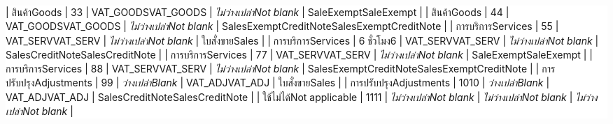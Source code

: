 | <span data-ttu-id="dd5b2-286">สินค้า</span><span class="sxs-lookup"><span data-stu-id="dd5b2-286">Goods</span></span>          | <span data-ttu-id="dd5b2-287">3</span><span class="sxs-lookup"><span data-stu-id="dd5b2-287">3</span></span>    | <span data-ttu-id="dd5b2-288">VAT_GOODS</span><span class="sxs-lookup"><span data-stu-id="dd5b2-288">VAT_GOODS</span></span>               | <span data-ttu-id="dd5b2-289">*ไม่ว่างเปล่า*</span><span class="sxs-lookup"><span data-stu-id="dd5b2-289">*Not blank*</span></span> | <span data-ttu-id="dd5b2-290">SaleExempt</span><span class="sxs-lookup"><span data-stu-id="dd5b2-290">SaleExempt</span></span>            |
| <span data-ttu-id="dd5b2-291">สินค้า</span><span class="sxs-lookup"><span data-stu-id="dd5b2-291">Goods</span></span>          | <span data-ttu-id="dd5b2-292">4</span><span class="sxs-lookup"><span data-stu-id="dd5b2-292">4</span></span>    | <span data-ttu-id="dd5b2-293">VAT_GOODS</span><span class="sxs-lookup"><span data-stu-id="dd5b2-293">VAT_GOODS</span></span>               | <span data-ttu-id="dd5b2-294">*ไม่ว่างเปล่า*</span><span class="sxs-lookup"><span data-stu-id="dd5b2-294">*Not blank*</span></span> | <span data-ttu-id="dd5b2-295">SalesExemptCreditNote</span><span class="sxs-lookup"><span data-stu-id="dd5b2-295">SalesExemptCreditNote</span></span> |
| <span data-ttu-id="dd5b2-296">การบริการ</span><span class="sxs-lookup"><span data-stu-id="dd5b2-296">Services</span></span>       | <span data-ttu-id="dd5b2-297">5</span><span class="sxs-lookup"><span data-stu-id="dd5b2-297">5</span></span>    | <span data-ttu-id="dd5b2-298">VAT_SERV</span><span class="sxs-lookup"><span data-stu-id="dd5b2-298">VAT_SERV</span></span>                | <span data-ttu-id="dd5b2-299">*ไม่ว่างเปล่า*</span><span class="sxs-lookup"><span data-stu-id="dd5b2-299">*Not blank*</span></span> | <span data-ttu-id="dd5b2-300">ใบสั่งขาย</span><span class="sxs-lookup"><span data-stu-id="dd5b2-300">Sales</span></span>                 |
| <span data-ttu-id="dd5b2-301">การบริการ</span><span class="sxs-lookup"><span data-stu-id="dd5b2-301">Services</span></span>       | <span data-ttu-id="dd5b2-302">6 ชั่วโมง</span><span class="sxs-lookup"><span data-stu-id="dd5b2-302">6</span></span>    | <span data-ttu-id="dd5b2-303">VAT_SERV</span><span class="sxs-lookup"><span data-stu-id="dd5b2-303">VAT_SERV</span></span>                | <span data-ttu-id="dd5b2-304">*ไม่ว่างเปล่า*</span><span class="sxs-lookup"><span data-stu-id="dd5b2-304">*Not blank*</span></span> | <span data-ttu-id="dd5b2-305">SalesCreditNote</span><span class="sxs-lookup"><span data-stu-id="dd5b2-305">SalesCreditNote</span></span>       |
| <span data-ttu-id="dd5b2-306">การบริการ</span><span class="sxs-lookup"><span data-stu-id="dd5b2-306">Services</span></span>       | <span data-ttu-id="dd5b2-307">7</span><span class="sxs-lookup"><span data-stu-id="dd5b2-307">7</span></span>    | <span data-ttu-id="dd5b2-308">VAT_SERV</span><span class="sxs-lookup"><span data-stu-id="dd5b2-308">VAT_SERV</span></span>                | <span data-ttu-id="dd5b2-309">*ไม่ว่างเปล่า*</span><span class="sxs-lookup"><span data-stu-id="dd5b2-309">*Not blank*</span></span> | <span data-ttu-id="dd5b2-310">SaleExempt</span><span class="sxs-lookup"><span data-stu-id="dd5b2-310">SaleExempt</span></span>            |
| <span data-ttu-id="dd5b2-311">การบริการ</span><span class="sxs-lookup"><span data-stu-id="dd5b2-311">Services</span></span>       | <span data-ttu-id="dd5b2-312">8</span><span class="sxs-lookup"><span data-stu-id="dd5b2-312">8</span></span>    | <span data-ttu-id="dd5b2-313">VAT_SERV</span><span class="sxs-lookup"><span data-stu-id="dd5b2-313">VAT_SERV</span></span>                | <span data-ttu-id="dd5b2-314">*ไม่ว่างเปล่า*</span><span class="sxs-lookup"><span data-stu-id="dd5b2-314">*Not blank*</span></span> | <span data-ttu-id="dd5b2-315">SalesExemptCreditNote</span><span class="sxs-lookup"><span data-stu-id="dd5b2-315">SalesExemptCreditNote</span></span> |
| <span data-ttu-id="dd5b2-316">การปรับปรุง</span><span class="sxs-lookup"><span data-stu-id="dd5b2-316">Adjustments</span></span>    | <span data-ttu-id="dd5b2-317">9</span><span class="sxs-lookup"><span data-stu-id="dd5b2-317">9</span></span>    | <span data-ttu-id="dd5b2-318">*ว่างเปล่า*</span><span class="sxs-lookup"><span data-stu-id="dd5b2-318">*Blank*</span></span>                 | <span data-ttu-id="dd5b2-319">VAT_ADJ</span><span class="sxs-lookup"><span data-stu-id="dd5b2-319">VAT_ADJ</span></span>     | <span data-ttu-id="dd5b2-320">ใบสั่งขาย</span><span class="sxs-lookup"><span data-stu-id="dd5b2-320">Sales</span></span>                 |
| <span data-ttu-id="dd5b2-321">การปรับปรุง</span><span class="sxs-lookup"><span data-stu-id="dd5b2-321">Adjustments</span></span>    | <span data-ttu-id="dd5b2-322">10</span><span class="sxs-lookup"><span data-stu-id="dd5b2-322">10</span></span>   | <span data-ttu-id="dd5b2-323">*ว่างเปล่า*</span><span class="sxs-lookup"><span data-stu-id="dd5b2-323">*Blank*</span></span>                 | <span data-ttu-id="dd5b2-324">VAT_ADJ</span><span class="sxs-lookup"><span data-stu-id="dd5b2-324">VAT_ADJ</span></span>     | <span data-ttu-id="dd5b2-325">SalesCreditNote</span><span class="sxs-lookup"><span data-stu-id="dd5b2-325">SalesCreditNote</span></span>       |
| <span data-ttu-id="dd5b2-326">ใช้ไม่ได้</span><span class="sxs-lookup"><span data-stu-id="dd5b2-326">Not applicable</span></span> | <span data-ttu-id="dd5b2-327">11</span><span class="sxs-lookup"><span data-stu-id="dd5b2-327">11</span></span>   | <span data-ttu-id="dd5b2-328">*ไม่ว่างเปล่า*</span><span class="sxs-lookup"><span data-stu-id="dd5b2-328">*Not blank*</span></span>             | <span data-ttu-id="dd5b2-329">*ไม่ว่างเปล่า*</span><span class="sxs-lookup"><span data-stu-id="dd5b2-329">*Not blank*</span></span> | <span data-ttu-id="dd5b2-330">*ไม่ว่างเปล่า*</span><span class="sxs-lookup"><span data-stu-id="dd5b2-330">*Not blank*</span></span>           |